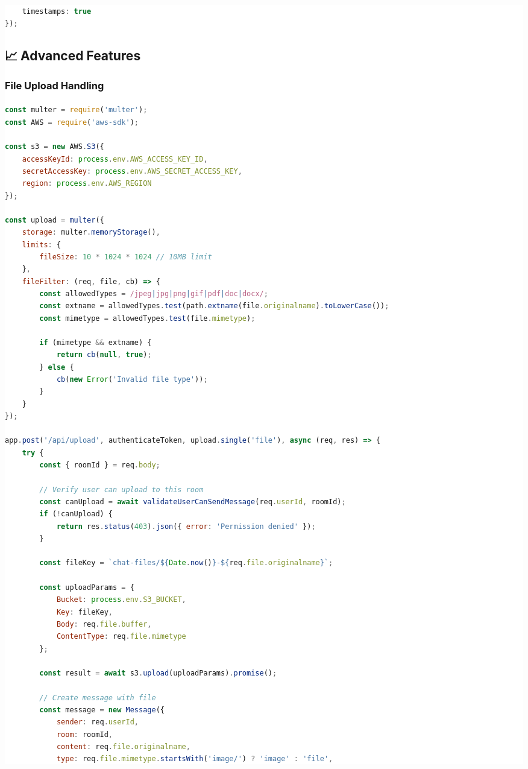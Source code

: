 ```javascript
    timestamps: true
});
```

## 📈 Advanced Features

### File Upload Handling
```javascript
const multer = require('multer');
const AWS = require('aws-sdk');

const s3 = new AWS.S3({
    accessKeyId: process.env.AWS_ACCESS_KEY_ID,
    secretAccessKey: process.env.AWS_SECRET_ACCESS_KEY,
    region: process.env.AWS_REGION
});

const upload = multer({
    storage: multer.memoryStorage(),
    limits: {
        fileSize: 10 * 1024 * 1024 // 10MB limit
    },
    fileFilter: (req, file, cb) => {
        const allowedTypes = /jpeg|jpg|png|gif|pdf|doc|docx/;
        const extname = allowedTypes.test(path.extname(file.originalname).toLowerCase());
        const mimetype = allowedTypes.test(file.mimetype);
        
        if (mimetype && extname) {
            return cb(null, true);
        } else {
            cb(new Error('Invalid file type'));
        }
    }
});

app.post('/api/upload', authenticateToken, upload.single('file'), async (req, res) => {
    try {
        const { roomId } = req.body;
        
        // Verify user can upload to this room
        const canUpload = await validateUserCanSendMessage(req.userId, roomId);
        if (!canUpload) {
            return res.status(403).json({ error: 'Permission denied' });
        }
        
        const fileKey = `chat-files/${Date.now()}-${req.file.originalname}`;
        
        const uploadParams = {
            Bucket: process.env.S3_BUCKET,
            Key: fileKey,
            Body: req.file.buffer,
            ContentType: req.file.mimetype
        };
        
        const result = await s3.upload(uploadParams).promise();
        
        // Create message with file
        const message = new Message({
            sender: req.userId,
            room: roomId,
            content: req.file.originalname,
            type: req.file.mimetype.startsWith('image/') ? 'image' : 'file',
```